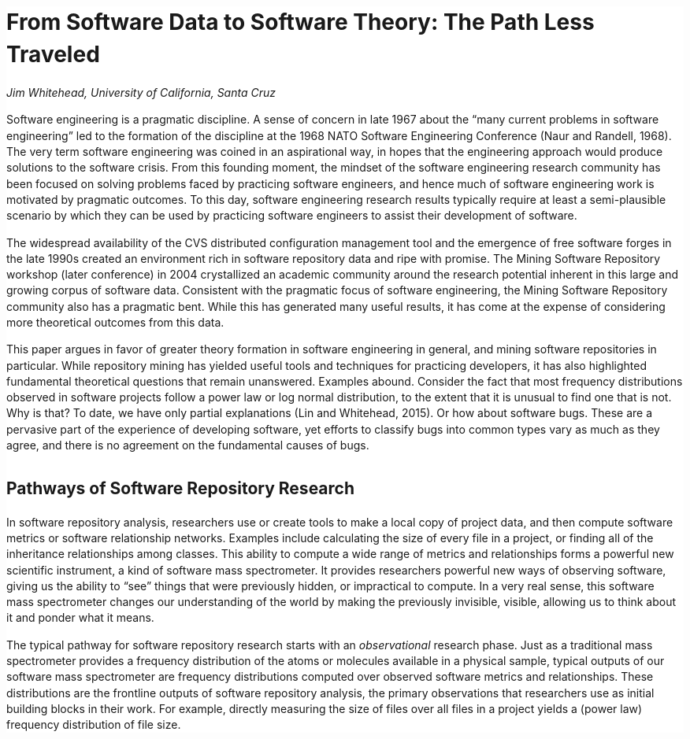 # From Software Data to Software Theory: The Path Less Traveled

_Jim Whitehead, University of California, Santa Cruz_

Software engineering is a pragmatic discipline. A sense of concern in late 1967 about the “many 
current problems in software engineering” led to the formation of the discipline at the 1968 NATO 
Software Engineering Conference (Naur and Randell, 1968). The very term software engineering was 
coined in an aspirational way, in hopes that the engineering approach would produce solutions to 
the software crisis. From this founding moment, the mindset of the software engineering research 
community has been focused on solving problems faced by practicing software engineers, and hence 
much of software engineering work is motivated by pragmatic outcomes. To this day, software 
engineering research results typically require at least a semi-plausible scenario by which they 
can be used by practicing software engineers to assist their development of software. 

The widespread availability of the CVS distributed configuration management tool and the emergence 
of free software forges in the late 1990s created an environment rich in software repository data 
and ripe with promise. The Mining Software Repository workshop (later conference) in 2004 
crystallized an academic community around the research potential inherent in this large and 
growing corpus of software data. Consistent with the pragmatic focus of software engineering, the 
Mining Software Repository community also has a pragmatic bent. While this has generated many 
useful results, it has come at the expense of considering more theoretical outcomes from this data. 

This paper argues in favor of greater theory formation in software engineering in general, and 
mining software repositories in particular. While repository mining has yielded useful tools and 
techniques for practicing developers, it has also highlighted fundamental theoretical questions 
that remain unanswered. Examples abound. Consider the fact that most frequency distributions 
observed in software projects follow a power law or log normal distribution, to the extent that 
it is unusual to find one 
that is not. Why is that? To date, we have only partial explanations (Lin and Whitehead, 2015). Or how about software 
bugs. These are a pervasive part of the experience of developing software, yet efforts to classify 
bugs into common types vary as much as they agree, and there is no agreement on the fundamental 
causes of bugs.

## Pathways of Software Repository Research

In software repository analysis, researchers use or create tools to make a local copy of project 
data, and then compute software metrics or software relationship networks. Examples include 
calculating the size of every file in a project, or finding all of the inheritance relationships 
among classes. This ability to compute a wide range of metrics and relationships forms a 
powerful new scientific instrument, a kind of software mass spectrometer. It provides 
researchers powerful new ways of observing software, giving us the ability to “see” things that 
were previously hidden, or impractical to compute. In a very real sense, this software mass 
spectrometer changes our understanding of the world by making the previously invisible, visible, 
allowing us to think about it and ponder what it means.  

The typical pathway for software repository research starts with an _observational_ research phase. 
Just as a traditional mass spectrometer provides a frequency 
distribution of the atoms or molecules available in a physical sample, typical outputs of our 
software mass spectrometer are frequency distributions computed over observed software metrics 
and relationships. These distributions are the frontline outputs of software repository 
analysis, the primary observations that researchers use as initial building blocks in their 
work. For example, directly measuring the size of files over all files in a project yields a 
(power law) frequency distribution of file size.
